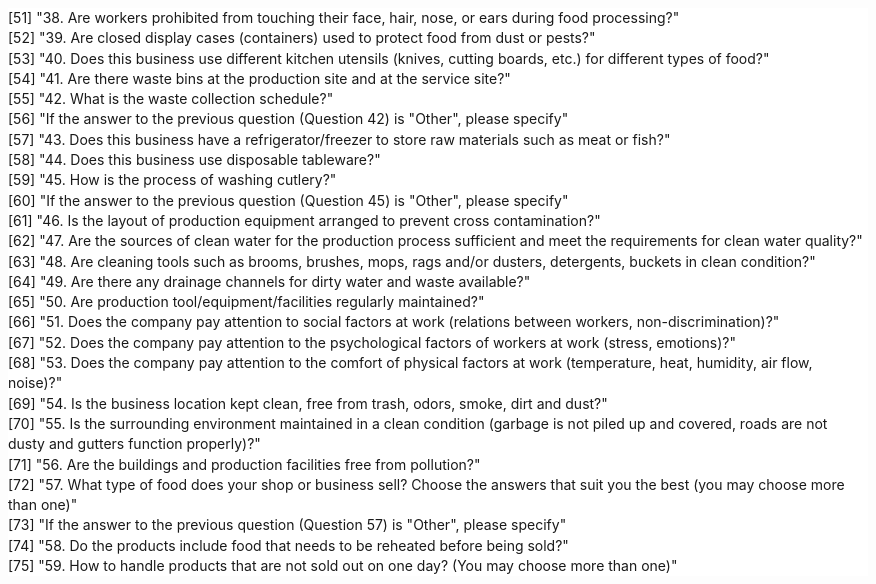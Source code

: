  [51] "38. Are workers prohibited from touching their face, hair, nose, or ears during food processing?"                                                                                                                                 
 [52] "39. Are closed display cases (containers) used to protect food from dust or pests?"                                                                                                                                               
 [53] "40. Does this business use different kitchen utensils (knives, cutting boards, etc.) for different types of food?"                                                                                                                
 [54] "41. Are there waste bins at the production site and at the service site?"                                                                                                                                                         
 [55] "42. What is the waste collection schedule?"                                                                                                                                                                                       
 [56] "If the answer to the previous question (Question 42) is \"Other\", please specify"                                                                                                                                                
 [57] "43. Does this business have a refrigerator/freezer to store raw materials such as meat or fish?"                                                                                                                                  
 [58] "44. Does this business use disposable tableware?"                                                                                                                                                                                 
 [59] "45. How is the process of washing cutlery?"                                                                                                                                                                                       
 [60] "If the answer to the previous question (Question 45) is \"Other\", please specify"                                                                                                                                                
 [61] "46. Is the layout of production equipment arranged to prevent cross contamination?"                                                                                                                                               
 [62] "47. Are the sources of clean water for the production process sufficient and meet the requirements for clean water quality?"                                                                                                      
 [63] "48. Are cleaning tools such as brooms, brushes, mops, rags and/or dusters, detergents, buckets in clean condition?"                                                                                                               
 [64] "49. Are there any drainage channels for dirty water and waste available?"                                                                                                                                                         
 [65] "50. Are production tool/equipment/facilities regularly maintained?"                                                                                                                                                               
 [66] "51. Does the company pay attention to social factors at work (relations between workers, non-discrimination)?"                                                                                                                    
 [67] "52. Does the company pay attention to the psychological factors of workers at work (stress, emotions)?"                                                                                                                           
 [68] "53. Does the company pay attention to the comfort of physical factors at work (temperature, heat, humidity, air flow, noise)?"                                                                                                    
 [69] "54. Is the business location kept clean, free from trash, odors, smoke, dirt and dust?"                                                                                                                                           
 [70] "55. Is the surrounding environment maintained in a clean condition (garbage is not piled up and covered, roads are not dusty and gutters function properly)?"                                                                     
 [71] "56. Are the buildings and production facilities free from pollution?"                                                                                                                                                             
 [72] "57. What type of food does your shop or business sell? Choose the answers that suit you the best (you may choose more than one)"                                                                                                  
 [73] "If the answer to the previous question (Question 57) is \"Other\", please specify"                                                                                                                                                
 [74] "58. Do the products include food that needs to be reheated before being sold?"                                                                                                                                                    
 [75] "59. How to handle products that are not sold out on one day? (You may choose more than one)"                                                                                                                                      